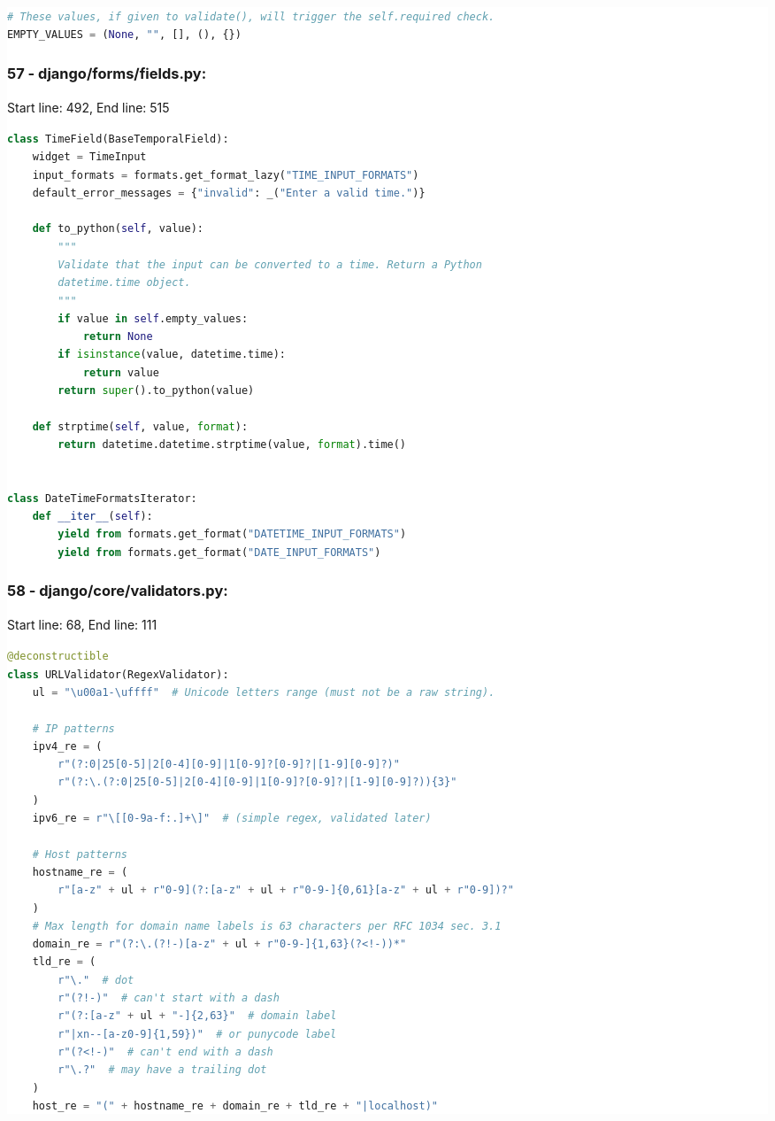 ```python
# These values, if given to validate(), will trigger the self.required check.
EMPTY_VALUES = (None, "", [], (), {})
```
### 57 - django/forms/fields.py:

Start line: 492, End line: 515

```python
class TimeField(BaseTemporalField):
    widget = TimeInput
    input_formats = formats.get_format_lazy("TIME_INPUT_FORMATS")
    default_error_messages = {"invalid": _("Enter a valid time.")}

    def to_python(self, value):
        """
        Validate that the input can be converted to a time. Return a Python
        datetime.time object.
        """
        if value in self.empty_values:
            return None
        if isinstance(value, datetime.time):
            return value
        return super().to_python(value)

    def strptime(self, value, format):
        return datetime.datetime.strptime(value, format).time()


class DateTimeFormatsIterator:
    def __iter__(self):
        yield from formats.get_format("DATETIME_INPUT_FORMATS")
        yield from formats.get_format("DATE_INPUT_FORMATS")
```
### 58 - django/core/validators.py:

Start line: 68, End line: 111

```python
@deconstructible
class URLValidator(RegexValidator):
    ul = "\u00a1-\uffff"  # Unicode letters range (must not be a raw string).

    # IP patterns
    ipv4_re = (
        r"(?:0|25[0-5]|2[0-4][0-9]|1[0-9]?[0-9]?|[1-9][0-9]?)"
        r"(?:\.(?:0|25[0-5]|2[0-4][0-9]|1[0-9]?[0-9]?|[1-9][0-9]?)){3}"
    )
    ipv6_re = r"\[[0-9a-f:.]+\]"  # (simple regex, validated later)

    # Host patterns
    hostname_re = (
        r"[a-z" + ul + r"0-9](?:[a-z" + ul + r"0-9-]{0,61}[a-z" + ul + r"0-9])?"
    )
    # Max length for domain name labels is 63 characters per RFC 1034 sec. 3.1
    domain_re = r"(?:\.(?!-)[a-z" + ul + r"0-9-]{1,63}(?<!-))*"
    tld_re = (
        r"\."  # dot
        r"(?!-)"  # can't start with a dash
        r"(?:[a-z" + ul + "-]{2,63}"  # domain label
        r"|xn--[a-z0-9]{1,59})"  # or punycode label
        r"(?<!-)"  # can't end with a dash
        r"\.?"  # may have a trailing dot
    )
    host_re = "(" + hostname_re + domain_re + tld_re + "|localhost)"
```